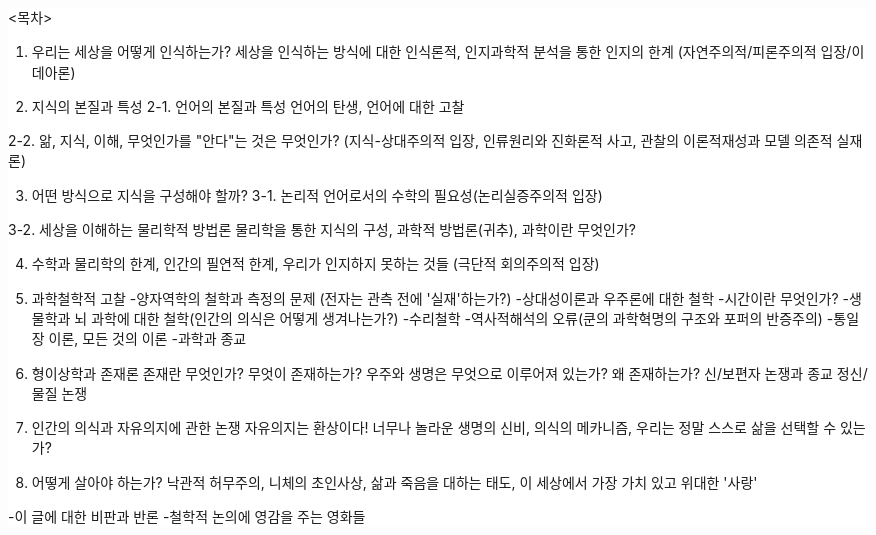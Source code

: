 







<목차>

1. 우리는 세상을 어떻게 인식하는가?
세상을 인식하는 방식에 대한 인식론적, 인지과학적 분석을 통한 인지의 한계
(자연주의적/피론주의적 입장/이데아론)


2. 지식의 본질과 특성
2-1. 언어의 본질과 특성
언어의 탄생, 언어에 대한 고찰

2-2. 앎, 지식, 이해, 무엇인가를 "안다"는 것은 무엇인가?
(지식-상대주의적 입장, 인류원리와 진화론적 사고, 관찰의 이론적재성과 모델 의존적 실재론)


3. 어떤 방식으로 지식을 구성해야 할까?
3-1. 논리적 언어로서의 수학의 필요성(논리실증주의적 입장)

3-2. 세상을 이해하는 물리학적 방법론
물리학을 통한 지식의 구성, 과학적 방법론(귀추), 과학이란 무엇인가?


4. 수학과 물리학의 한계, 인간의 필연적 한계, 우리가 인지하지 못하는 것들
(극단적 회의주의적 입장)


5. 과학철학적 고찰
-양자역학의 철학과 측정의 문제
(전자는 관측 전에 '실재'하는가?)
-상대성이론과 우주론에 대한 철학
-시간이란 무엇인가?
-생물학과 뇌 과학에 대한 철학(인간의 의식은 어떻게 생겨나는가?)
-수리철학
-역사적해석의 오류(쿤의 과학혁명의 구조와 포퍼의 반증주의)
-통일장 이론, 모든 것의 이론
-과학과 종교


6. 형이상학과 존재론
존재란 무엇인가? 무엇이 존재하는가? 우주와 생명은 무엇으로 이루어져 있는가? 왜 존재하는가?
신/보편자 논쟁과 종교
정신/물질 논쟁


7. 인간의 의식과 자유의지에 관한 논쟁
자유의지는 환상이다! 너무나 놀라운 생명의 신비, 의식의 메카니즘, 우리는 정말 스스로 삶을 선택할 수 있는가?


8. 어떻게 살아야 하는가? 
낙관적 허무주의, 니체의 초인사상, 삶과 죽음을 대하는 태도, 이 세상에서 가장 가치 있고 위대한 '사랑'

-이 글에 대한 비판과 반론
-철학적 논의에 영감을 주는 영화들


